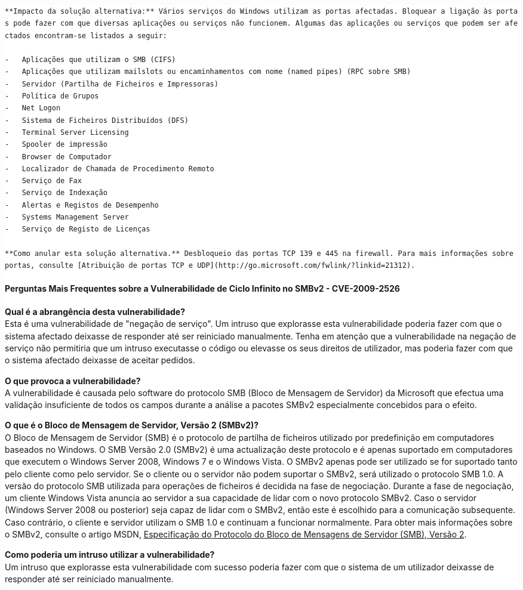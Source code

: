     **Impacto da solução alternativa:** Vários serviços do Windows utilizam as portas afectadas. Bloquear a ligação às portas pode fazer com que diversas aplicações ou serviços não funcionem. Algumas das aplicações ou serviços que podem ser afectados encontram-se listados a seguir:
  
    -   Aplicações que utilizam o SMB (CIFS)  
    -   Aplicações que utilizam mailslots ou encaminhamentos com nome (named pipes) (RPC sobre SMB)  
    -   Servidor (Partilha de Ficheiros e Impressoras)  
    -   Política de Grupos  
    -   Net Logon  
    -   Sistema de Ficheiros Distribuídos (DFS)  
    -   Terminal Server Licensing  
    -   Spooler de impressão  
    -   Browser de Computador  
    -   Localizador de Chamada de Procedimento Remoto  
    -   Serviço de Fax  
    -   Serviço de Indexação  
    -   Alertas e Registos de Desempenho  
    -   Systems Management Server  
    -   Serviço de Registo de Licenças
  
    **Como anular esta solução alternativa.** Desbloqueio das portas TCP 139 e 445 na firewall. Para mais informações sobre portas, consulte [Atribuição de portas TCP e UDP](http://go.microsoft.com/fwlink/?linkid=21312).
  
#### Perguntas Mais Frequentes sobre a Vulnerabilidade de Ciclo Infinito no SMBv2 - CVE-2009-2526
  
**Qual é a abrangência desta vulnerabilidade?**    
Esta é uma vulnerabilidade de "negação de serviço". Um intruso que explorasse esta vulnerabilidade poderia fazer com que o sistema afectado deixasse de responder até ser reiniciado manualmente. Tenha em atenção que a vulnerabilidade na negação de serviço não permitiria que um intruso executasse o código ou elevasse os seus direitos de utilizador, mas poderia fazer com que o sistema afectado deixasse de aceitar pedidos.
  
**O que provoca a vulnerabilidade?**    
A vulnerabilidade é causada pelo software do protocolo SMB (Bloco de Mensagem de Servidor) da Microsoft que efectua uma validação insuficiente de todos os campos durante a análise a pacotes SMBv2 especialmente concebidos para o efeito.
  
**O que é o Bloco de Mensagem de Servidor, Versão 2 (SMBv2)?**    
O Bloco de Mensagem de Servidor (SMB) é o protocolo de partilha de ficheiros utilizado por predefinição em computadores baseados no Windows. O SMB Versão 2.0 (SMBv2) é uma actualização deste protocolo e é apenas suportado em computadores que executem o Windows Server 2008, Windows 7 e o Windows Vista. O SMBv2 apenas pode ser utilizado se for suportado tanto pelo cliente como pelo servidor. Se o cliente ou o servidor não podem suportar o SMBv2, será utilizado o protocolo SMB 1.0. A versão do protocolo SMB utilizada para operações de ficheiros é decidida na fase de negociação. Durante a fase de negociação, um cliente Windows Vista anuncia ao servidor a sua capacidade de lidar com o novo protocolo SMBv2. Caso o servidor (Windows Server 2008 ou posterior) seja capaz de lidar com o SMBv2, então este é escolhido para a comunicação subsequente. Caso contrário, o cliente e servidor utilizam o SMB 1.0 e continuam a funcionar normalmente. Para obter mais informações sobre o SMBv2, consulte o artigo MSDN, [Especificação do Protocolo do Bloco de Mensagens de Servidor (SMB), Versão 2](http://msdn.microsoft.com/en-us/library/cc246482(prot.13).aspx).
  
**Como poderia um intruso utilizar a vulnerabilidade?**    
Um intruso que explorasse esta vulnerabilidade com sucesso poderia fazer com que o sistema de um utilizador deixasse de responder até ser reiniciado manualmente.
  